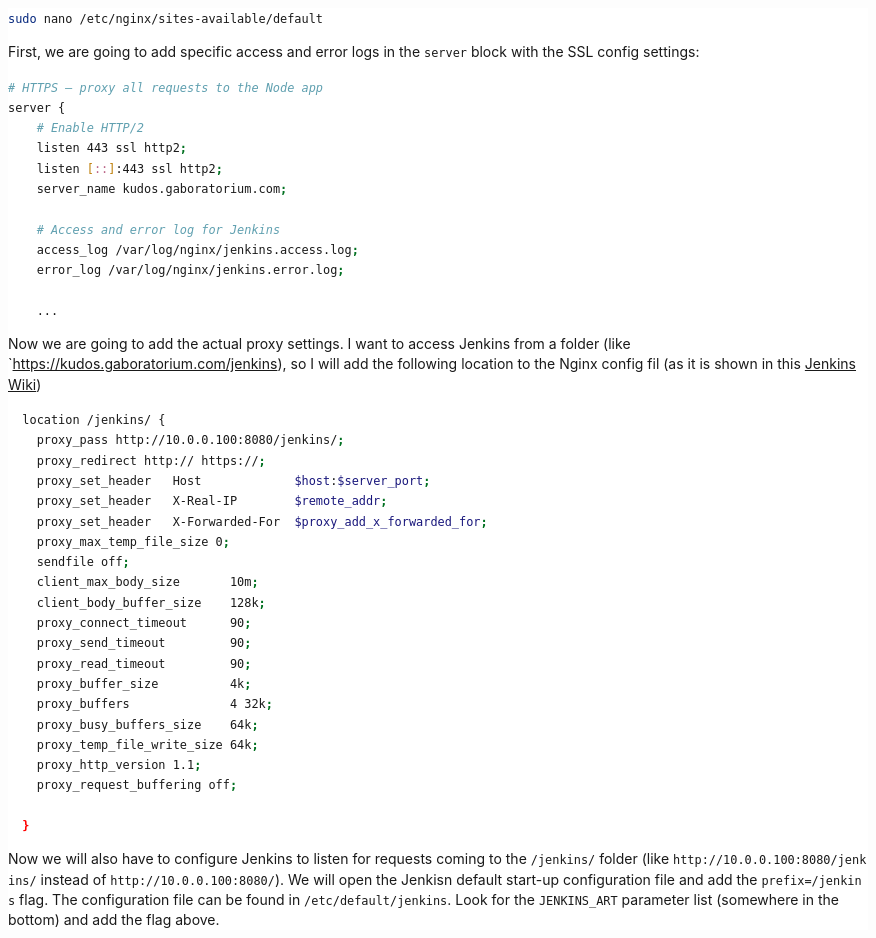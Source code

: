 ```bash
sudo nano /etc/nginx/sites-available/default
```

First, we are going to add specific access and error logs in the `server` block with the SSL config settings:

```bash
# HTTPS — proxy all requests to the Node app
server {
    # Enable HTTP/2
    listen 443 ssl http2;
    listen [::]:443 ssl http2;
    server_name kudos.gaboratorium.com;

    # Access and error log for Jenkins
    access_log /var/log/nginx/jenkins.access.log;
    error_log /var/log/nginx/jenkins.error.log;

    ...

```

Now we are going to add the actual proxy settings. I want to access Jenkins from a folder (like `https://kudos.gaboratorium.com/jenkins), so I will add the following location to the Nginx config fil (as it is shown in this [Jenkins Wiki](https://wiki.jenkins.io/display/JENKINS/Jenkins+behind+an+NGinX+reverse+proxy))

```bash
  location /jenkins/ {
    proxy_pass http://10.0.0.100:8080/jenkins/;
    proxy_redirect http:// https://;
    proxy_set_header   Host             $host:$server_port;
    proxy_set_header   X-Real-IP        $remote_addr;
    proxy_set_header   X-Forwarded-For  $proxy_add_x_forwarded_for;
    proxy_max_temp_file_size 0;
    sendfile off;
    client_max_body_size       10m;
    client_body_buffer_size    128k;
    proxy_connect_timeout      90;
    proxy_send_timeout         90;
    proxy_read_timeout         90;
    proxy_buffer_size          4k;
    proxy_buffers              4 32k;
    proxy_busy_buffers_size    64k;
    proxy_temp_file_write_size 64k;
    proxy_http_version 1.1;
    proxy_request_buffering off;

  }
```

Now we will also have to configure Jenkins to listen for requests coming to the `/jenkins/` folder (like `http://10.0.0.100:8080/jenkins/` instead of `http://10.0.0.100:8080/`). We will open the Jenkisn default start-up configuration file and add the `prefix=/jenkins` flag. The configuration file can be found in `/etc/default/jenkins`. Look for the `JENKINS_ART` parameter list (somewhere in the bottom) and add the flag above.
